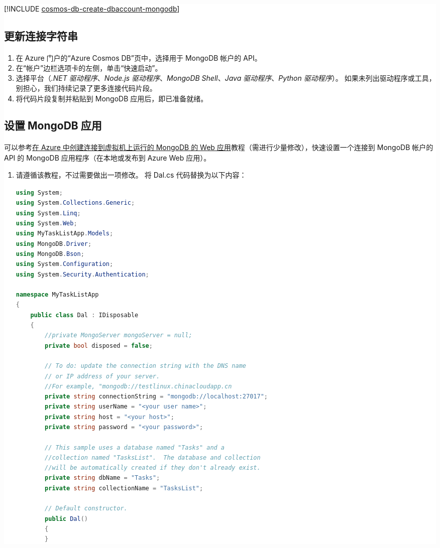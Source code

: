 [!INCLUDE [cosmos-db-create-dbaccount-mongodb](../../includes/cosmos-db-create-dbaccount-mongodb.md)]

## <a name="update-your-connection-string"></a>更新连接字符串

1. 在 Azure 门户的“Azure Cosmos DB”页中，选择用于 MongoDB 帐户的 API。 
2. 在“帐户”边栏选项卡的左侧，单击“快速启动”。 
3. 选择平台（*.NET 驱动程序*、*Node.js 驱动程序*、*MongoDB Shell*、*Java 驱动程序*、*Python 驱动程序*）。 如果未列出驱动程序或工具，别担心，我们持续记录了更多连接代码片段。 
4. 将代码片段复制并粘贴到 MongoDB 应用后，即已准备就绪。

## <a name="set-up-your-mongodb-app"></a>设置 MongoDB 应用

可以参考[在 Azure 中创建连接到虚拟机上运行的 MongoDB 的 Web 应用](../app-service-web/web-sites-dotnet-store-data-mongodb-vm.md)教程（需进行少量修改），快速设置一个连接到 MongoDB 帐户的 API 的 MongoDB 应用程序（在本地或发布到 Azure Web 应用）。  

1. 请遵循该教程，不过需要做出一项修改。  将 Dal.cs 代码替换为以下内容：

    ```csharp   
    using System;
    using System.Collections.Generic;
    using System.Linq;
    using System.Web;
    using MyTaskListApp.Models;
    using MongoDB.Driver;
    using MongoDB.Bson;
    using System.Configuration;
    using System.Security.Authentication;

    namespace MyTaskListApp
    {
        public class Dal : IDisposable
        {
            //private MongoServer mongoServer = null;
            private bool disposed = false;

            // To do: update the connection string with the DNS name
            // or IP address of your server. 
            //For example, "mongodb://testlinux.chinacloudapp.cn
            private string connectionString = "mongodb://localhost:27017";
            private string userName = "<your user name>";
            private string host = "<your host>";
            private string password = "<your password>";

            // This sample uses a database named "Tasks" and a 
            //collection named "TasksList".  The database and collection 
            //will be automatically created if they don't already exist.
            private string dbName = "Tasks";
            private string collectionName = "TasksList";

            // Default constructor.        
            public Dal()
            {
            }
